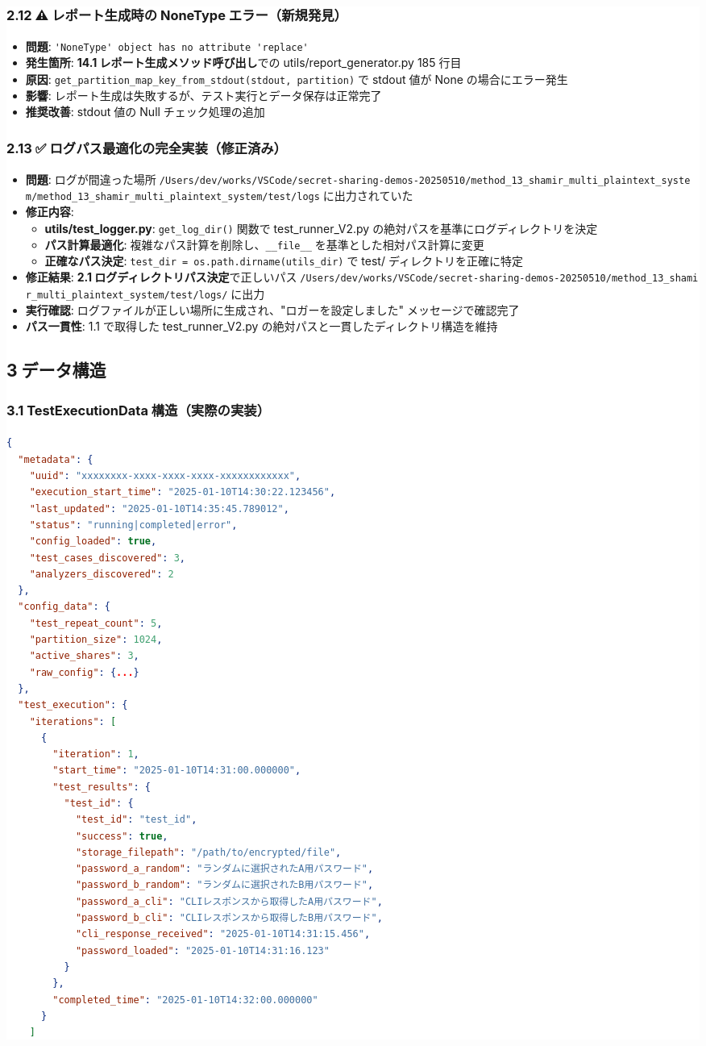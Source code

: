 ### 2.12 ⚠️ レポート生成時の NoneType エラー（新規発見）

- **問題**: `'NoneType' object has no attribute 'replace'`
- **発生箇所**: **14.1 レポート生成メソッド呼び出し**での utils/report_generator.py 185 行目
- **原因**: `get_partition_map_key_from_stdout(stdout, partition)` で stdout 値が None の場合にエラー発生
- **影響**: レポート生成は失敗するが、テスト実行とデータ保存は正常完了
- **推奨改善**: stdout 値の Null チェック処理の追加

### 2.13 ✅ ログパス最適化の完全実装（修正済み）

- **問題**: ログが間違った場所 `/Users/dev/works/VSCode/secret-sharing-demos-20250510/method_13_shamir_multi_plaintext_system/method_13_shamir_multi_plaintext_system/test/logs` に出力されていた
- **修正内容**:
  - **utils/test_logger.py**: `get_log_dir()` 関数で test_runner_V2.py の絶対パスを基準にログディレクトリを決定
  - **パス計算最適化**: 複雑なパス計算を削除し、`__file__` を基準とした相対パス計算に変更
  - **正確なパス決定**: `test_dir = os.path.dirname(utils_dir)` で test/ ディレクトリを正確に特定
- **修正結果**: **2.1 ログディレクトリパス決定**で正しいパス `/Users/dev/works/VSCode/secret-sharing-demos-20250510/method_13_shamir_multi_plaintext_system/test/logs/` に出力
- **実行確認**: ログファイルが正しい場所に生成され、"ロガーを設定しました" メッセージで確認完了
- **パス一貫性**: 1.1 で取得した test_runner_V2.py の絶対パスと一貫したディレクトリ構造を維持

## 3 データ構造

### 3.1 TestExecutionData 構造（実際の実装）

```json
{
  "metadata": {
    "uuid": "xxxxxxxx-xxxx-xxxx-xxxx-xxxxxxxxxxxx",
    "execution_start_time": "2025-01-10T14:30:22.123456",
    "last_updated": "2025-01-10T14:35:45.789012",
    "status": "running|completed|error",
    "config_loaded": true,
    "test_cases_discovered": 3,
    "analyzers_discovered": 2
  },
  "config_data": {
    "test_repeat_count": 5,
    "partition_size": 1024,
    "active_shares": 3,
    "raw_config": {...}
  },
  "test_execution": {
    "iterations": [
      {
        "iteration": 1,
        "start_time": "2025-01-10T14:31:00.000000",
        "test_results": {
          "test_id": {
            "test_id": "test_id",
            "success": true,
            "storage_filepath": "/path/to/encrypted/file",
            "password_a_random": "ランダムに選択されたA用パスワード",
            "password_b_random": "ランダムに選択されたB用パスワード",
            "password_a_cli": "CLIレスポンスから取得したA用パスワード",
            "password_b_cli": "CLIレスポンスから取得したB用パスワード",
            "cli_response_received": "2025-01-10T14:31:15.456",
            "password_loaded": "2025-01-10T14:31:16.123"
          }
        },
        "completed_time": "2025-01-10T14:32:00.000000"
      }
    ]
```